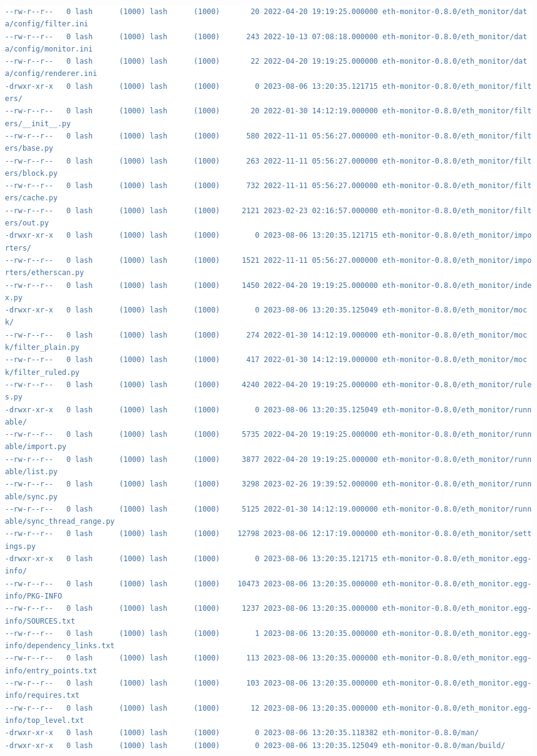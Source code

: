 ```diff
--rw-r--r--   0 lash      (1000) lash      (1000)       20 2022-04-20 19:19:25.000000 eth-monitor-0.8.0/eth_monitor/data/config/filter.ini
--rw-r--r--   0 lash      (1000) lash      (1000)      243 2022-10-13 07:08:18.000000 eth-monitor-0.8.0/eth_monitor/data/config/monitor.ini
--rw-r--r--   0 lash      (1000) lash      (1000)       22 2022-04-20 19:19:25.000000 eth-monitor-0.8.0/eth_monitor/data/config/renderer.ini
-drwxr-xr-x   0 lash      (1000) lash      (1000)        0 2023-08-06 13:20:35.121715 eth-monitor-0.8.0/eth_monitor/filters/
--rw-r--r--   0 lash      (1000) lash      (1000)       20 2022-01-30 14:12:19.000000 eth-monitor-0.8.0/eth_monitor/filters/__init__.py
--rw-r--r--   0 lash      (1000) lash      (1000)      580 2022-11-11 05:56:27.000000 eth-monitor-0.8.0/eth_monitor/filters/base.py
--rw-r--r--   0 lash      (1000) lash      (1000)      263 2022-11-11 05:56:27.000000 eth-monitor-0.8.0/eth_monitor/filters/block.py
--rw-r--r--   0 lash      (1000) lash      (1000)      732 2022-11-11 05:56:27.000000 eth-monitor-0.8.0/eth_monitor/filters/cache.py
--rw-r--r--   0 lash      (1000) lash      (1000)     2121 2023-02-23 02:16:57.000000 eth-monitor-0.8.0/eth_monitor/filters/out.py
-drwxr-xr-x   0 lash      (1000) lash      (1000)        0 2023-08-06 13:20:35.121715 eth-monitor-0.8.0/eth_monitor/importers/
--rw-r--r--   0 lash      (1000) lash      (1000)     1521 2022-11-11 05:56:27.000000 eth-monitor-0.8.0/eth_monitor/importers/etherscan.py
--rw-r--r--   0 lash      (1000) lash      (1000)     1450 2022-04-20 19:19:25.000000 eth-monitor-0.8.0/eth_monitor/index.py
-drwxr-xr-x   0 lash      (1000) lash      (1000)        0 2023-08-06 13:20:35.125049 eth-monitor-0.8.0/eth_monitor/mock/
--rw-r--r--   0 lash      (1000) lash      (1000)      274 2022-01-30 14:12:19.000000 eth-monitor-0.8.0/eth_monitor/mock/filter_plain.py
--rw-r--r--   0 lash      (1000) lash      (1000)      417 2022-01-30 14:12:19.000000 eth-monitor-0.8.0/eth_monitor/mock/filter_ruled.py
--rw-r--r--   0 lash      (1000) lash      (1000)     4240 2022-04-20 19:19:25.000000 eth-monitor-0.8.0/eth_monitor/rules.py
-drwxr-xr-x   0 lash      (1000) lash      (1000)        0 2023-08-06 13:20:35.125049 eth-monitor-0.8.0/eth_monitor/runnable/
--rw-r--r--   0 lash      (1000) lash      (1000)     5735 2022-04-20 19:19:25.000000 eth-monitor-0.8.0/eth_monitor/runnable/import.py
--rw-r--r--   0 lash      (1000) lash      (1000)     3877 2022-04-20 19:19:25.000000 eth-monitor-0.8.0/eth_monitor/runnable/list.py
--rw-r--r--   0 lash      (1000) lash      (1000)     3298 2023-02-26 19:39:52.000000 eth-monitor-0.8.0/eth_monitor/runnable/sync.py
--rw-r--r--   0 lash      (1000) lash      (1000)     5125 2022-01-30 14:12:19.000000 eth-monitor-0.8.0/eth_monitor/runnable/sync_thread_range.py
--rw-r--r--   0 lash      (1000) lash      (1000)    12798 2023-08-06 12:17:19.000000 eth-monitor-0.8.0/eth_monitor/settings.py
-drwxr-xr-x   0 lash      (1000) lash      (1000)        0 2023-08-06 13:20:35.121715 eth-monitor-0.8.0/eth_monitor.egg-info/
--rw-r--r--   0 lash      (1000) lash      (1000)    10473 2023-08-06 13:20:35.000000 eth-monitor-0.8.0/eth_monitor.egg-info/PKG-INFO
--rw-r--r--   0 lash      (1000) lash      (1000)     1237 2023-08-06 13:20:35.000000 eth-monitor-0.8.0/eth_monitor.egg-info/SOURCES.txt
--rw-r--r--   0 lash      (1000) lash      (1000)        1 2023-08-06 13:20:35.000000 eth-monitor-0.8.0/eth_monitor.egg-info/dependency_links.txt
--rw-r--r--   0 lash      (1000) lash      (1000)      113 2023-08-06 13:20:35.000000 eth-monitor-0.8.0/eth_monitor.egg-info/entry_points.txt
--rw-r--r--   0 lash      (1000) lash      (1000)      103 2023-08-06 13:20:35.000000 eth-monitor-0.8.0/eth_monitor.egg-info/requires.txt
--rw-r--r--   0 lash      (1000) lash      (1000)       12 2023-08-06 13:20:35.000000 eth-monitor-0.8.0/eth_monitor.egg-info/top_level.txt
-drwxr-xr-x   0 lash      (1000) lash      (1000)        0 2023-08-06 13:20:35.118382 eth-monitor-0.8.0/man/
-drwxr-xr-x   0 lash      (1000) lash      (1000)        0 2023-08-06 13:20:35.125049 eth-monitor-0.8.0/man/build/
```